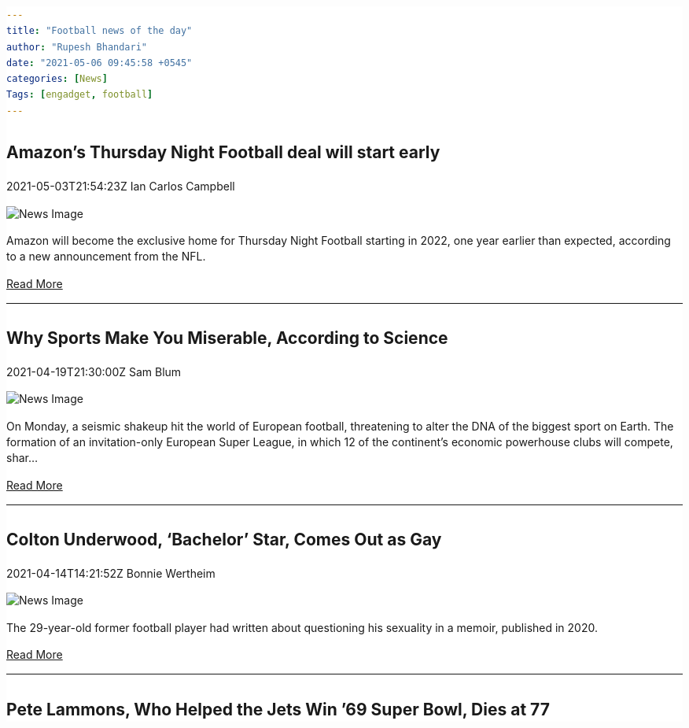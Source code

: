 ```yaml
---
title: "Football news of the day"
author: "Rupesh Bhandari"
date: "2021-05-06 09:45:58 +0545"
categories: [News]
Tags: [engadget, football]
---
```


## Amazon’s Thursday Night Football deal will start early

2021-05-03T21:54:23Z Ian Carlos Campbell

![News Image](https://cdn.vox-cdn.com/thumbor/v92_RzxhAWQdnMWKBGJJEp2gGKo=/0x272:3790x2256/fit-in/1200x630/cdn.vox-cdn.com/uploads/chorus_asset/file/22489426/1295550077.jpg)

Amazon will become the exclusive home for Thursday Night Football starting in 2022, one year earlier than expected, according to a new announcement from the NFL.

[Read More](https://www.theverge.com/2021/5/3/22417957/amazon-nfl-thursday-night-football-2022)

---
    
## Why Sports Make You Miserable, According to Science

2021-04-19T21:30:00Z Sam Blum

![News Image](https://i.kinja-img.com/gawker-media/image/upload/c_fill,f_auto,fl_progressive,g_center,h_675,pg_1,q_80,w_1200/ca5w8egfb6ozhh18qwbs.jpg)

On Monday, a seismic shakeup hit the world of European football, threatening to alter the DNA of the biggest sport on Earth. The formation of an invitation-only European Super League, in which 12 of the continent’s economic powerhouse clubs will compete, shar…

[Read More](https://lifehacker.com/why-sports-make-you-miserable-according-to-science-1846715851)

---
    
## Colton Underwood, ‘Bachelor’ Star, Comes Out as Gay

2021-04-14T14:21:52Z Bonnie Wertheim

![News Image](https://static01.nyt.com/images/2021/04/14/fashion/14COLTON/14COLTON-facebookJumbo.jpg)

The 29-year-old former football player had written about questioning his sexuality in a memoir, published in 2020.

[Read More](https://www.nytimes.com/2021/04/14/style/colton-underwood-gay-bachelor.html)

---
    
## Pete Lammons, Who Helped the Jets Win ’69 Super Bowl, Dies at 77
